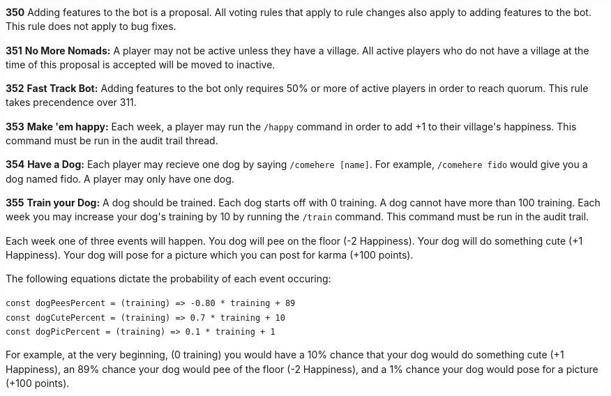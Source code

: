**350** Adding features to the bot is a proposal. All voting rules that apply to rule changes also apply to adding features to the bot. This rule does not apply to bug fixes.

**351** **No More Nomads:** A player may not be active unless they have a village. All active players who do not have a village at the time of this proposal is accepted will be moved to inactive.

**352** **Fast Track Bot:** Adding features to the bot only requires 50% or more of active players in order to reach quorum. This rule takes precendence over 311.

**353** **Make 'em happy:** Each week, a player may run the `/happy` command in order to add +1 to their village's happiness. This command must be run in the audit trail thread.

**354** **Have a Dog:** Each player may recieve one dog by saying `/comehere [name]`. For example, `/comehere fido` would give you a dog named fido. A player may only have one dog.

**355** **Train your Dog:** A dog should be trained. Each dog starts off with 0 training. A dog cannot have more than 100 training. Each week you may increase your dog's training by 10 by running the `/train` command. This command must be run in the audit trail.

Each week one of three events will happen. You dog will pee on the floor (-2 Happiness). Your dog will do something cute (+1 Happiness). Your dog will pose for a picture which you can post for karma (+100 points). 

The following equations dictate the probability of each event occuring:
```
const dogPeesPercent = (training) => -0.80 * training + 89
const dogCutePercent = (training) => 0.7 * training + 10
const dogPicPercent = (training) => 0.1 * training + 1
```

For example, at the very beginning, (0 training) you would have a 10% chance that your dog would do something cute (+1 Happiness), an 89% chance your dog would pee of the floor (-2 Happiness), and a 1% chance your dog would pose for a picture (+100 points).

